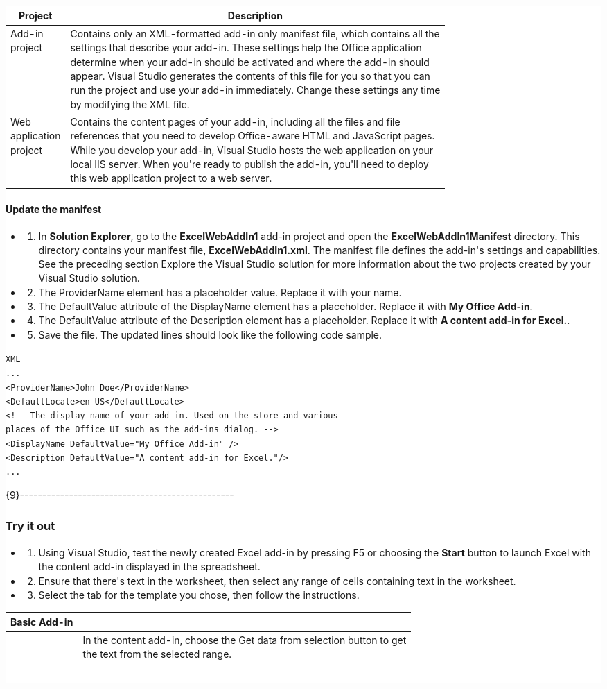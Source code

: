 | Project                       | Description                                                                                                                                                                                                                                                                                                                                                                                                                                            |
|-------------------------------|--------------------------------------------------------------------------------------------------------------------------------------------------------------------------------------------------------------------------------------------------------------------------------------------------------------------------------------------------------------------------------------------------------------------------------------------------------|
| Add-in<br>project             | Contains only an XML-formatted add-in only manifest file, which contains all the<br>settings that describe your add-in. These settings help the Office application<br>determine when your add-in should be activated and where the add-in should<br>appear. Visual Studio generates the contents of this file for you so that you can<br>run the project and use your add-in immediately. Change these settings any time<br>by modifying the XML file. |
| Web<br>application<br>project | Contains the content pages of your add-in, including all the files and file<br>references that you need to develop Office-aware HTML and JavaScript pages.<br>While you develop your add-in, Visual Studio hosts the web application on your<br>local IIS server. When you're ready to publish the add-in, you'll need to deploy<br>this web application project to a web server.                                                                      |

#### **Update the manifest**

- 1. In **Solution Explorer**, go to the **ExcelWebAddIn1** add-in project and open the **ExcelWebAddIn1Manifest** directory. This directory contains your manifest file, **ExcelWebAddIn1.xml**. The manifest file defines the add-in's settings and capabilities. See the preceding section Explore the Visual Studio solution for more information about the two projects created by your Visual Studio solution.
- 2. The ProviderName element has a placeholder value. Replace it with your name.
- 3. The DefaultValue attribute of the DisplayName element has a placeholder. Replace it with **My Office Add-in**.
- 4. The DefaultValue attribute of the Description element has a placeholder. Replace it with **A content add-in for Excel.**.
- 5. Save the file. The updated lines should look like the following code sample.

```
XML
...
<ProviderName>John Doe</ProviderName>
<DefaultLocale>en-US</DefaultLocale>
<!-- The display name of your add-in. Used on the store and various
places of the Office UI such as the add-ins dialog. -->
<DisplayName DefaultValue="My Office Add-in" />
<Description DefaultValue="A content add-in for Excel."/>
...
```

{9}------------------------------------------------

### **Try it out**

- 1. Using Visual Studio, test the newly created Excel add-in by pressing F5 or choosing the **Start** button to launch Excel with the content add-in displayed in the spreadsheet.
- 2. Ensure that there's text in the worksheet, then select any range of cells containing text in the worksheet.
- 3. Select the tab for the template you chose, then follow the instructions.

| Basic Add-in |                                                                                                              |
|--------------|--------------------------------------------------------------------------------------------------------------|
|              | In the content add-in, choose the Get data from selection button to get<br>the text from the selected range. |
|              |                                                                                                              |
|              |                                                                                                              |
|              |                                                                                                              |
|              |                                                                                                              |
|              |                                                                                                              |

